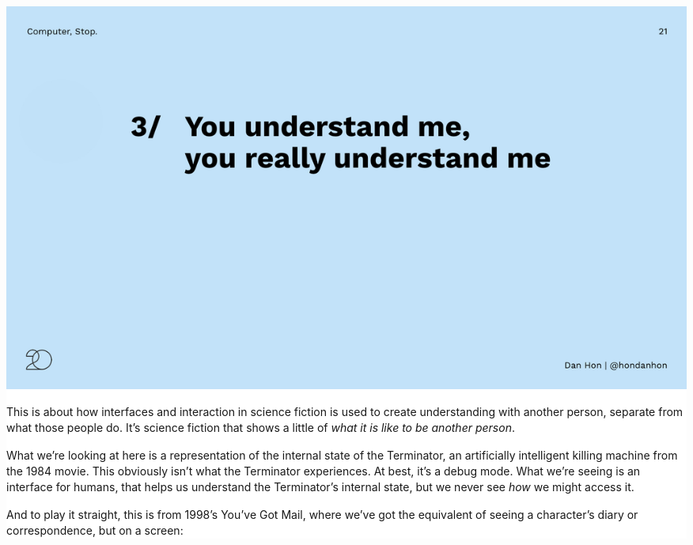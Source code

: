 ![Alt Text](jpegs/0205_Futures_15_Hon_VF_2.025.jpeg "Title text:")

This is about how interfaces and interaction in science fiction is used to create understanding with another person, separate from what those people do. It’s science fiction that shows a little of _what it is like to be another person_. 

<video width="640" height="290" controls>
  <source src="mp4/terminator_experience.mp4" type="video/mp4">
Your browser does not support the video tag.
</video>

What we’re looking at here is a representation of the internal state of the Terminator, an artificially intelligent killing machine from the 1984 movie. This obviously isn’t what the Terminator experiences. At best, it’s a debug mode. What we’re seeing is an interface for humans, that helps us understand the Terminator’s internal state, but we never see _how_ we might access it. 

And to play it straight, this is from 1998’s You’ve Got Mail, where we’ve got the equivalent of seeing a character’s diary or correspondence, but on a screen:
